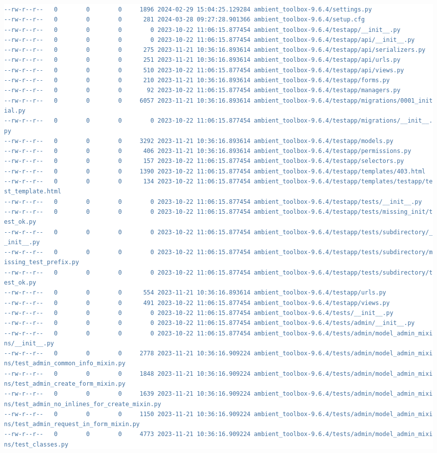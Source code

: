 ```diff
--rw-r--r--   0        0        0     1896 2024-02-29 15:04:25.129284 ambient_toolbox-9.6.4/settings.py
--rw-r--r--   0        0        0      281 2024-03-28 09:27:28.901366 ambient_toolbox-9.6.4/setup.cfg
--rw-r--r--   0        0        0        0 2023-10-22 11:06:15.877454 ambient_toolbox-9.6.4/testapp/__init__.py
--rw-r--r--   0        0        0        0 2023-10-22 11:06:15.877454 ambient_toolbox-9.6.4/testapp/api/__init__.py
--rw-r--r--   0        0        0      275 2023-11-21 10:36:16.893614 ambient_toolbox-9.6.4/testapp/api/serializers.py
--rw-r--r--   0        0        0      251 2023-11-21 10:36:16.893614 ambient_toolbox-9.6.4/testapp/api/urls.py
--rw-r--r--   0        0        0      510 2023-10-22 11:06:15.877454 ambient_toolbox-9.6.4/testapp/api/views.py
--rw-r--r--   0        0        0      210 2023-11-21 10:36:16.893614 ambient_toolbox-9.6.4/testapp/forms.py
--rw-r--r--   0        0        0       92 2023-10-22 11:06:15.877454 ambient_toolbox-9.6.4/testapp/managers.py
--rw-r--r--   0        0        0     6057 2023-11-21 10:36:16.893614 ambient_toolbox-9.6.4/testapp/migrations/0001_initial.py
--rw-r--r--   0        0        0        0 2023-10-22 11:06:15.877454 ambient_toolbox-9.6.4/testapp/migrations/__init__.py
--rw-r--r--   0        0        0     3292 2023-11-21 10:36:16.893614 ambient_toolbox-9.6.4/testapp/models.py
--rw-r--r--   0        0        0      406 2023-11-21 10:36:16.893614 ambient_toolbox-9.6.4/testapp/permissions.py
--rw-r--r--   0        0        0      157 2023-10-22 11:06:15.877454 ambient_toolbox-9.6.4/testapp/selectors.py
--rw-r--r--   0        0        0     1390 2023-10-22 11:06:15.877454 ambient_toolbox-9.6.4/testapp/templates/403.html
--rw-r--r--   0        0        0      134 2023-10-22 11:06:15.877454 ambient_toolbox-9.6.4/testapp/templates/testapp/test_template.html
--rw-r--r--   0        0        0        0 2023-10-22 11:06:15.877454 ambient_toolbox-9.6.4/testapp/tests/__init__.py
--rw-r--r--   0        0        0        0 2023-10-22 11:06:15.877454 ambient_toolbox-9.6.4/testapp/tests/missing_init/test_ok.py
--rw-r--r--   0        0        0        0 2023-10-22 11:06:15.877454 ambient_toolbox-9.6.4/testapp/tests/subdirectory/__init__.py
--rw-r--r--   0        0        0        0 2023-10-22 11:06:15.877454 ambient_toolbox-9.6.4/testapp/tests/subdirectory/missing_test_prefix.py
--rw-r--r--   0        0        0        0 2023-10-22 11:06:15.877454 ambient_toolbox-9.6.4/testapp/tests/subdirectory/test_ok.py
--rw-r--r--   0        0        0      554 2023-11-21 10:36:16.893614 ambient_toolbox-9.6.4/testapp/urls.py
--rw-r--r--   0        0        0      491 2023-10-22 11:06:15.877454 ambient_toolbox-9.6.4/testapp/views.py
--rw-r--r--   0        0        0        0 2023-10-22 11:06:15.877454 ambient_toolbox-9.6.4/tests/__init__.py
--rw-r--r--   0        0        0        0 2023-10-22 11:06:15.877454 ambient_toolbox-9.6.4/tests/admin/__init__.py
--rw-r--r--   0        0        0        0 2023-10-22 11:06:15.877454 ambient_toolbox-9.6.4/tests/admin/model_admin_mixins/__init__.py
--rw-r--r--   0        0        0     2778 2023-11-21 10:36:16.909224 ambient_toolbox-9.6.4/tests/admin/model_admin_mixins/test_admin_common_info_mixin.py
--rw-r--r--   0        0        0     1848 2023-11-21 10:36:16.909224 ambient_toolbox-9.6.4/tests/admin/model_admin_mixins/test_admin_create_form_mixin.py
--rw-r--r--   0        0        0     1639 2023-11-21 10:36:16.909224 ambient_toolbox-9.6.4/tests/admin/model_admin_mixins/test_admin_no_inlines_for_create_mixin.py
--rw-r--r--   0        0        0     1150 2023-11-21 10:36:16.909224 ambient_toolbox-9.6.4/tests/admin/model_admin_mixins/test_admin_request_in_form_mixin.py
--rw-r--r--   0        0        0     4773 2023-11-21 10:36:16.909224 ambient_toolbox-9.6.4/tests/admin/model_admin_mixins/test_classes.py
```